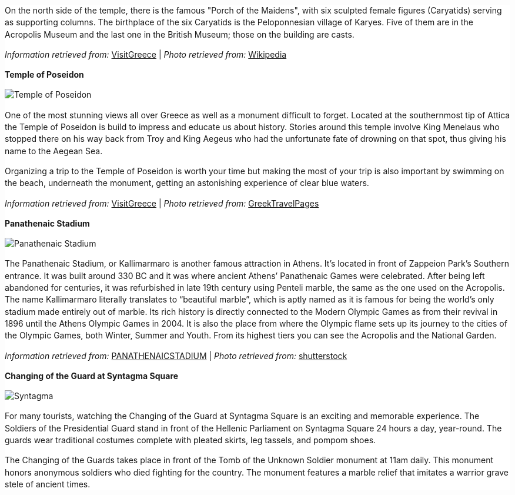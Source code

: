 On the north side of the temple, there is the famous "Porch of the Maidens", with six sculpted female figures (Caryatids) serving as supporting columns. The birthplace of the six Caryatids is the Peloponnesian village of Karyes. Five of them are in the Acropolis Museum and the last one in the British Museum; those on the building are casts.

*Information retrieved from:* [VisitGreece](http://www.visitgreece.gr/en/culture/monuments/erechtheion) |
*Photo retrieved from:* [Wikipedia](https://en.wikipedia.org/wiki/Erechtheion)

**Temple of Poseidon**

<img src="media/templeofposeidon.jpg" alt="Temple of Poseidon" width="500"/>

One of the most stunning views all over Greece as well as a monument difficult to forget. Located at the southernmost tip of Attica the Temple of Poseidon is build to impress and educate us about history. Stories around this temple involve King Menelaus who stopped there on his way back from Troy and King Aegeus who had the unfortunate fate of drowning on that spot, thus giving his name to the Aegean Sea.

Organizing a trip to the Temple of Poseidon is worth your time but making the most of your trip is also important by swimming on the beach, underneath the monument, getting an astonishing experience of clear blue waters.

*Information retrieved from:* [VisitGreece](http://www.visitgreece.gr/en/culture/archaeological_sites/the_archaeological_site_of_sounio) |
*Photo retrieved from:* [GreekTravelPages](https://www.gtp.gr/TDirectoryDetails.asp?ID=14990)

**Panathenaic Stadium**

<img src="media/panathenaic-stadium.jpg" alt="Panathenaic Stadium" width="500"/>

The Panathenaic Stadium, or Kallimarmaro is another famous attraction in Athens. It’s located in front of Zappeion Park’s Southern entrance. It was built around 330 BC and it was where ancient Athens’ Panathenaic Games were celebrated. After being left abandoned for centuries, it was refurbished in late 19th century using Penteli marble, the same as the one used on the Acropolis. The name Kallimarmaro literally translates to “beautiful marble”, which is aptly named as it is famous for being the world’s only stadium made entirely out of marble. Its rich history is directly connected to the Modern Olympic Games as from their revival in 1896 until the Athens Olympic Games in 2004. It is also the place from where the Olympic flame sets up its journey to the cities of the Olympic Games, both Winter, Summer and Youth. From its highest tiers you can see the Acropolis and the National Garden.

*Information retrieved from:* [PANATHENAICSTADIUM](http://www.panathenaicstadium.gr/Default.aspx?tabid=84&language=en-US) |
*Photo retrieved from:* [shutterstock](https://www.shutterstock.com/image-photo/panathenaic-stadium-known-kallimarmaro-multi-purpose-713885446)

**Changing of the Guard at Syntagma Square**

<img src="media/tsoliades.jpg" alt="Syntagma" width="500"/>

For many tourists, watching the Changing of the Guard at Syntagma Square is an exciting and memorable experience. The Soldiers of the Presidential Guard stand in front of the Hellenic Parliament on Syntagma Square 24 hours a day, year-round. The guards wear traditional costumes complete with pleated skirts, leg tassels, and pompom shoes.

The Changing of the Guards takes place in front of the Tomb of the Unknown Soldier monument at 11am daily. This monument honors anonymous soldiers who died fighting for the country. The monument features a marble relief that imitates a warrior grave stele of ancient times.
